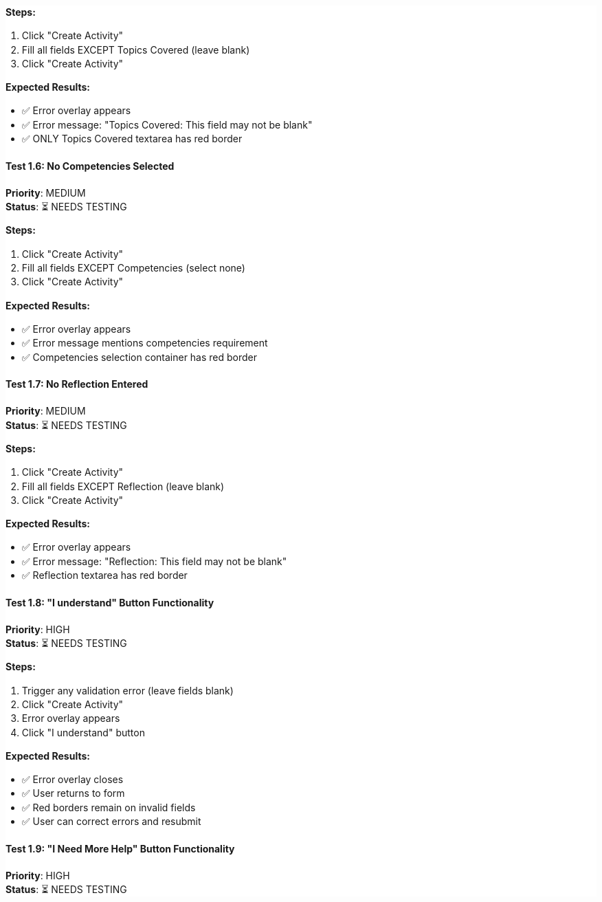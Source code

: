 **Steps:**
1. Click "Create Activity"
2. Fill all fields EXCEPT Topics Covered (leave blank)
3. Click "Create Activity"

**Expected Results:**
- ✅ Error overlay appears
- ✅ Error message: "Topics Covered: This field may not be blank"
- ✅ ONLY Topics Covered textarea has red border

#### Test 1.6: No Competencies Selected
**Priority**: MEDIUM  
**Status**: ⏳ NEEDS TESTING

**Steps:**
1. Click "Create Activity"
2. Fill all fields EXCEPT Competencies (select none)
3. Click "Create Activity"

**Expected Results:**
- ✅ Error overlay appears
- ✅ Error message mentions competencies requirement
- ✅ Competencies selection container has red border

#### Test 1.7: No Reflection Entered
**Priority**: MEDIUM  
**Status**: ⏳ NEEDS TESTING

**Steps:**
1. Click "Create Activity"
2. Fill all fields EXCEPT Reflection (leave blank)
3. Click "Create Activity"

**Expected Results:**
- ✅ Error overlay appears
- ✅ Error message: "Reflection: This field may not be blank"
- ✅ Reflection textarea has red border

#### Test 1.8: "I understand" Button Functionality
**Priority**: HIGH  
**Status**: ⏳ NEEDS TESTING

**Steps:**
1. Trigger any validation error (leave fields blank)
2. Click "Create Activity"
3. Error overlay appears
4. Click "I understand" button

**Expected Results:**
- ✅ Error overlay closes
- ✅ User returns to form
- ✅ Red borders remain on invalid fields
- ✅ User can correct errors and resubmit

#### Test 1.9: "I Need More Help" Button Functionality
**Priority**: HIGH  
**Status**: ⏳ NEEDS TESTING
